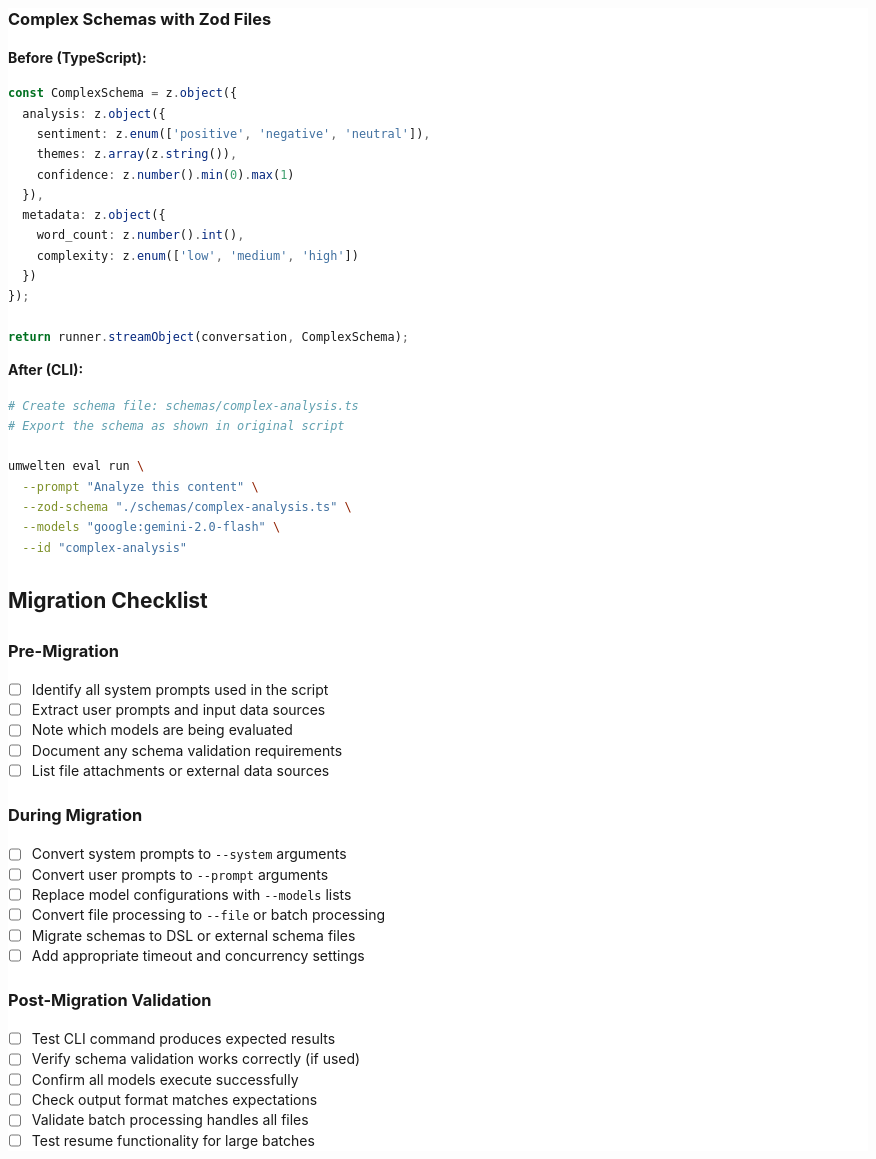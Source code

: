 ### Complex Schemas with Zod Files

**Before (TypeScript):**
```typescript
const ComplexSchema = z.object({
  analysis: z.object({
    sentiment: z.enum(['positive', 'negative', 'neutral']),
    themes: z.array(z.string()),
    confidence: z.number().min(0).max(1)
  }),
  metadata: z.object({
    word_count: z.number().int(),
    complexity: z.enum(['low', 'medium', 'high'])
  })
});

return runner.streamObject(conversation, ComplexSchema);
```

**After (CLI):**
```bash
# Create schema file: schemas/complex-analysis.ts
# Export the schema as shown in original script

umwelten eval run \
  --prompt "Analyze this content" \
  --zod-schema "./schemas/complex-analysis.ts" \
  --models "google:gemini-2.0-flash" \
  --id "complex-analysis"
```

## Migration Checklist

### Pre-Migration
- [ ] Identify all system prompts used in the script
- [ ] Extract user prompts and input data sources  
- [ ] Note which models are being evaluated
- [ ] Document any schema validation requirements
- [ ] List file attachments or external data sources

### During Migration
- [ ] Convert system prompts to `--system` arguments
- [ ] Convert user prompts to `--prompt` arguments  
- [ ] Replace model configurations with `--models` lists
- [ ] Convert file processing to `--file` or batch processing
- [ ] Migrate schemas to DSL or external schema files
- [ ] Add appropriate timeout and concurrency settings

### Post-Migration Validation
- [ ] Test CLI command produces expected results
- [ ] Verify schema validation works correctly (if used)
- [ ] Confirm all models execute successfully
- [ ] Check output format matches expectations
- [ ] Validate batch processing handles all files
- [ ] Test resume functionality for large batches
